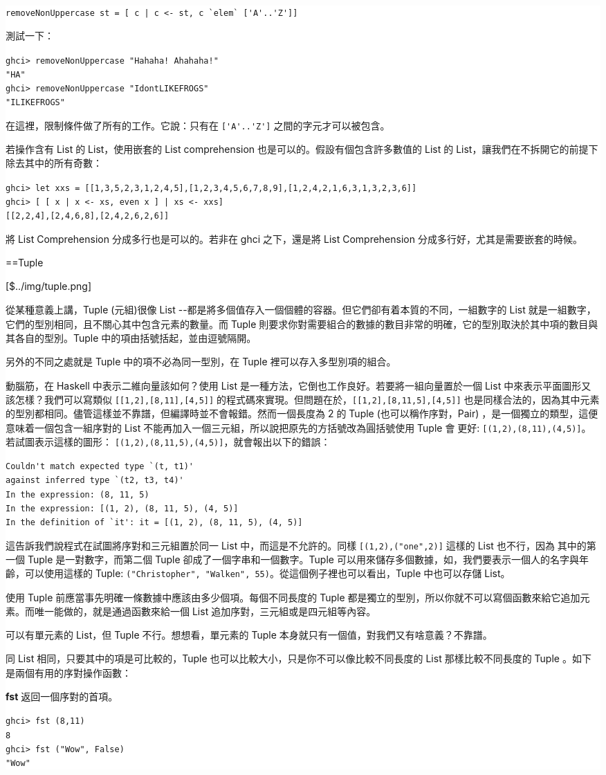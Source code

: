 ```
removeNonUppercase st = [ c | c <- st, c `elem` ['A'..'Z']]
```

測試一下：

```
ghci> removeNonUppercase "Hahaha! Ahahaha!"
"HA"
ghci> removeNonUppercase "IdontLIKEFROGS"
"ILIKEFROGS"
```

在這裡，限制條件做了所有的工作。它說：只有在 ``['A'..'Z']`` 之間的字元才可以被包含。

若操作含有 List 的 List，使用嵌套的 List comprehension 也是可以的。假設有個包含許多數值的 List 的 List，讓我們在不拆開它的前提下除去其中的所有奇數：

```
ghci> let xxs = [[1,3,5,2,3,1,2,4,5],[1,2,3,4,5,6,7,8,9],[1,2,4,2,1,6,3,1,3,2,3,6]]
ghci> [ [ x | x <- xs, even x ] | xs <- xxs]
[[2,2,4],[2,4,6,8],[2,4,2,6,2,6]]
```

將 List Comprehension 分成多行也是可以的。若非在 ghci 之下，還是將 List Comprehension 分成多行好，尤其是需要嵌套的時候。

==Tuple

[$../img/tuple.png]

從某種意義上講，Tuple (元組)很像 List --都是將多個值存入一個個體的容器。但它們卻有着本質的不同，一組數字的 List 就是一組數字，它們的型別相同，且不關心其中包含元素的數量。而 Tuple 則要求你對需要組合的數據的數目非常的明確，它的型別取決於其中項的數目與其各自的型別。Tuple 中的項由括號括起，並由逗號隔開。

另外的不同之處就是 Tuple 中的項不必為同一型別，在 Tuple 裡可以存入多型別項的組合。

動腦筋，在 Haskell 中表示二維向量該如何？使用 List 是一種方法，它倒也工作良好。若要將一組向量置於一個 List 中來表示平面圖形又該怎樣？我們可以寫類似 ``[[1,2],[8,11],[4,5]]`` 的程式碼來實現。但問題在於，``[[1,2],[8,11,5],[4,5]]`` 也是同樣合法的，因為其中元素的型別都相同。儘管這樣並不靠譜，但編譯時並不會報錯。然而一個長度為 2 的 Tuple (也可以稱作序對，Pair) ，是一個獨立的類型，這便意味着一個包含一組序對的 List 不能再加入一個三元組，所以說把原先的方括號改為圓括號使用 Tuple 會 更好: ``[(1,2),(8,11),(4,5)]``。若試圖表示這樣的圖形： ``[(1,2),(8,11,5),(4,5)]``，就會報出以下的錯誤：

```
Couldn't match expected type `(t, t1)'
against inferred type `(t2, t3, t4)'
In the expression: (8, 11, 5)
In the expression: [(1, 2), (8, 11, 5), (4, 5)]
In the definition of `it': it = [(1, 2), (8, 11, 5), (4, 5)]
```

這告訴我們說程式在試圖將序對和三元組置於同一 List 中，而這是不允許的。同樣 ``[(1,2),("one",2)]`` 這樣的 List 也不行，因為 其中的第一個 Tuple 是一對數字，而第二個 Tuple 卻成了一個字串和一個數字。Tuple 可以用來儲存多個數據，如，我們要表示一個人的名字與年 齡，可以使用這樣的 Tuple: ``("Christopher", "Walken", 55)``。從這個例子裡也可以看出，Tuple 中也可以存儲 List。

使用 Tuple 前應當事先明確一條數據中應該由多少個項。每個不同長度的 Tuple 都是獨立的型別，所以你就不可以寫個函數來給它追加元素。而唯一能做的，就是通過函數來給一個 List 追加序對，三元組或是四元組等內容。

可以有單元素的 List，但 Tuple 不行。想想看，單元素的 Tuple 本身就只有一個值，對我們又有啥意義？不靠譜。

同 List 相同，只要其中的項是可比較的，Tuple 也可以比較大小，只是你不可以像比較不同長度的 List 那樣比較不同長度的 Tuple 。如下是兩個有用的序對操作函數：

**fst** 返回一個序對的首項。

```
ghci> fst (8,11)
8
ghci> fst ("Wow", False)
"Wow"
```
